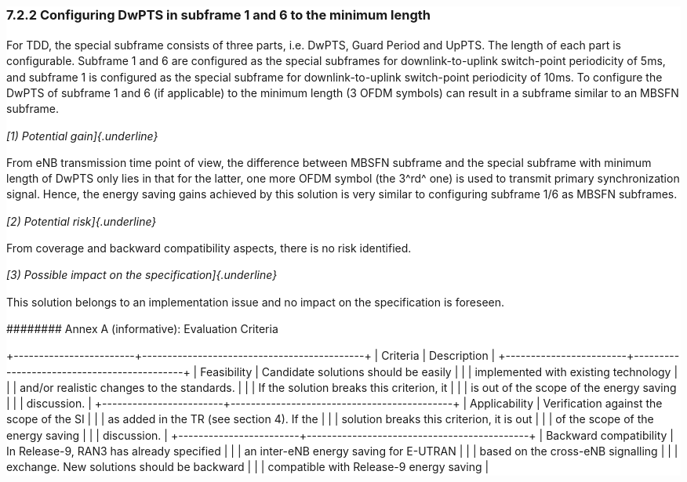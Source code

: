 ### 7.2.2 Configuring DwPTS in subframe 1 and 6 to the minimum length

For TDD, the special subframe consists of three parts, i.e. DwPTS, Guard
Period and UpPTS. The length of each part is configurable. Subframe 1
and 6 are configured as the special subframes for downlink-to-uplink
switch-point periodicity of 5ms, and subframe 1 is configured as the
special subframe for downlink-to-uplink switch-point periodicity of
10ms. To configure the DwPTS of subframe 1 and 6 (if applicable) to the
minimum length (3 OFDM symbols) can result in a subframe similar to an
MBSFN subframe.

*[1) Potential gain]{.underline}*

From eNB transmission time point of view, the difference between MBSFN
subframe and the special subframe with minimum length of DwPTS only lies
in that for the latter, one more OFDM symbol (the 3^rd^ one) is used to
transmit primary synchronization signal. Hence, the energy saving gains
achieved by this solution is very similar to configuring subframe 1/6 as
MBSFN subframes.

*[2) Potential risk]{.underline}*

From coverage and backward compatibility aspects, there is no risk
identified.

*[3) Possible impact on the specification]{.underline}*

This solution belongs to an implementation issue and no impact on the
specification is foreseen.

######## Annex A (informative): Evaluation Criteria

+------------------------+--------------------------------------------+
| Criteria               | Description                                |
+------------------------+--------------------------------------------+
| Feasibility            | Candidate solutions should be easily       |
|                        | implemented with existing technology       |
|                        | and/or realistic changes to the standards. |
|                        | If the solution breaks this criterion, it  |
|                        | is out of the scope of the energy saving   |
|                        | discussion.                                |
+------------------------+--------------------------------------------+
| Applicability          | Verification against the scope of the SI   |
|                        | as added in the TR (see section 4). If the |
|                        | solution breaks this criterion, it is out  |
|                        | of the scope of the energy saving          |
|                        | discussion.                                |
+------------------------+--------------------------------------------+
| Backward compatibility | In Release-9, RAN3 has already specified   |
|                        | an inter-eNB energy saving for E-UTRAN     |
|                        | based on the cross-eNB signalling          |
|                        | exchange. New solutions should be backward |
|                        | compatible with Release-9 energy saving    |